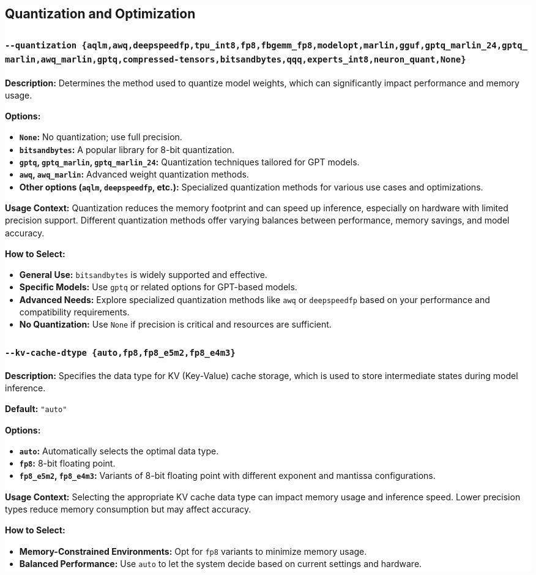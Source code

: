 
## Quantization and Optimization

### `--quantization {aqlm,awq,deepspeedfp,tpu_int8,fp8,fbgemm_fp8,modelopt,marlin,gguf,gptq_marlin_24,gptq_marlin,awq_marlin,gptq,compressed-tensors,bitsandbytes,qqq,experts_int8,neuron_quant,None}`
**Description:**
Determines the method used to quantize model weights, which can significantly impact performance and memory usage.

**Options:**
- **`None`:** No quantization; use full precision.
- **`bitsandbytes`:** A popular library for 8-bit quantization.
- **`gptq`, `gptq_marlin`, `gptq_marlin_24`:** Quantization techniques tailored for GPT models.
- **`awq`, `awq_marlin`:** Advanced weight quantization methods.
- **Other options (`aqlm`, `deepspeedfp`, etc.):** Specialized quantization methods for various use cases and optimizations.

**Usage Context:**
Quantization reduces the memory footprint and can speed up inference, especially on hardware with limited precision support. Different quantization methods offer varying balances between performance, memory savings, and model accuracy.

**How to Select:**
- **General Use:** `bitsandbytes` is widely supported and effective.
- **Specific Models:** Use `gptq` or related options for GPT-based models.
- **Advanced Needs:** Explore specialized quantization methods like `awq` or `deepspeedfp` based on your performance and compatibility requirements.
- **No Quantization:** Use `None` if precision is critical and resources are sufficient.

### `--kv-cache-dtype {auto,fp8,fp8_e5m2,fp8_e4m3}`
**Description:**
Specifies the data type for KV (Key-Value) cache storage, which is used to store intermediate states during model inference.

**Default:**
`"auto"`

**Options:**
- **`auto`:** Automatically selects the optimal data type.
- **`fp8`:** 8-bit floating point.
- **`fp8_e5m2`, `fp8_e4m3`:** Variants of 8-bit floating point with different exponent and mantissa configurations.

**Usage Context:**
Selecting the appropriate KV cache data type can impact memory usage and inference speed. Lower precision types reduce memory consumption but may affect accuracy.

**How to Select:**
- **Memory-Constrained Environments:** Opt for `fp8` variants to minimize memory usage.
- **Balanced Performance:** Use `auto` to let the system decide based on current settings and hardware.
